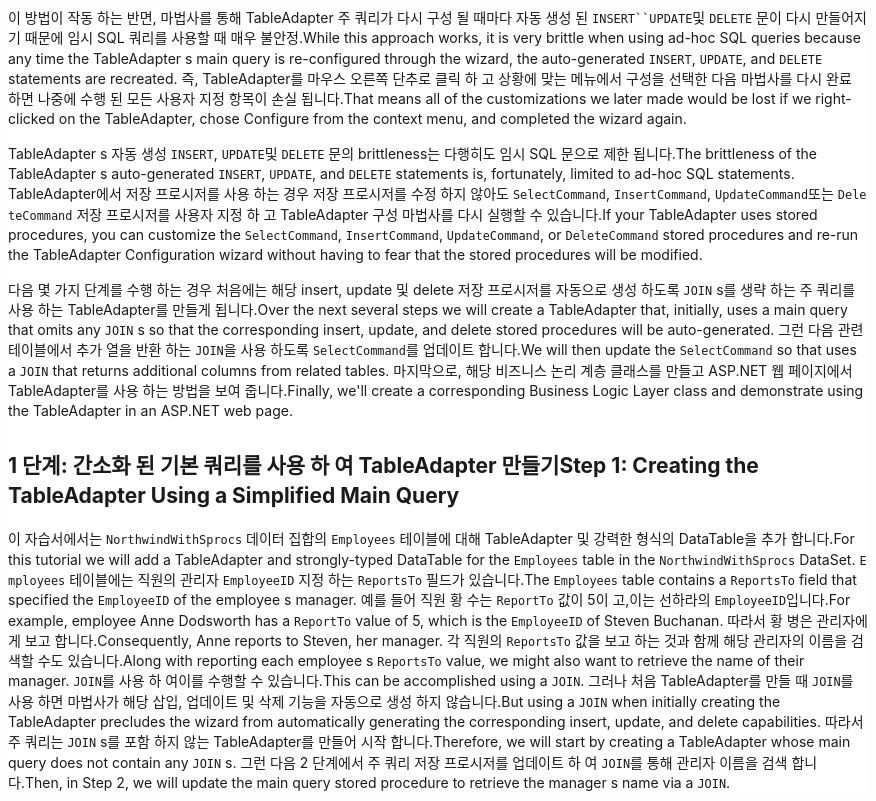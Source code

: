 <span data-ttu-id="0eca9-163">이 방법이 작동 하는 반면, 마법사를 통해 TableAdapter 주 쿼리가 다시 구성 될 때마다 자동 생성 된 `INSERT``UPDATE`및 `DELETE` 문이 다시 만들어지기 때문에 임시 SQL 쿼리를 사용할 때 매우 불안정.</span><span class="sxs-lookup"><span data-stu-id="0eca9-163">While this approach works, it is very brittle when using ad-hoc SQL queries because any time the TableAdapter s main query is re-configured through the wizard, the auto-generated `INSERT`, `UPDATE`, and `DELETE` statements are recreated.</span></span> <span data-ttu-id="0eca9-164">즉, TableAdapter를 마우스 오른쪽 단추로 클릭 하 고 상황에 맞는 메뉴에서 구성을 선택한 다음 마법사를 다시 완료 하면 나중에 수행 된 모든 사용자 지정 항목이 손실 됩니다.</span><span class="sxs-lookup"><span data-stu-id="0eca9-164">That means all of the customizations we later made would be lost if we right-clicked on the TableAdapter, chose Configure from the context menu, and completed the wizard again.</span></span>

<span data-ttu-id="0eca9-165">TableAdapter s 자동 생성 `INSERT`, `UPDATE`및 `DELETE` 문의 brittleness는 다행히도 임시 SQL 문으로 제한 됩니다.</span><span class="sxs-lookup"><span data-stu-id="0eca9-165">The brittleness of the TableAdapter s auto-generated `INSERT`, `UPDATE`, and `DELETE` statements is, fortunately, limited to ad-hoc SQL statements.</span></span> <span data-ttu-id="0eca9-166">TableAdapter에서 저장 프로시저를 사용 하는 경우 저장 프로시저를 수정 하지 않아도 `SelectCommand`, `InsertCommand`, `UpdateCommand`또는 `DeleteCommand` 저장 프로시저를 사용자 지정 하 고 TableAdapter 구성 마법사를 다시 실행할 수 있습니다.</span><span class="sxs-lookup"><span data-stu-id="0eca9-166">If your TableAdapter uses stored procedures, you can customize the `SelectCommand`, `InsertCommand`, `UpdateCommand`, or `DeleteCommand` stored procedures and re-run the TableAdapter Configuration wizard without having to fear that the stored procedures will be modified.</span></span>

<span data-ttu-id="0eca9-167">다음 몇 가지 단계를 수행 하는 경우 처음에는 해당 insert, update 및 delete 저장 프로시저를 자동으로 생성 하도록 `JOIN` s를 생략 하는 주 쿼리를 사용 하는 TableAdapter를 만들게 됩니다.</span><span class="sxs-lookup"><span data-stu-id="0eca9-167">Over the next several steps we will create a TableAdapter that, initially, uses a main query that omits any `JOIN` s so that the corresponding insert, update, and delete stored procedures will be auto-generated.</span></span> <span data-ttu-id="0eca9-168">그런 다음 관련 테이블에서 추가 열을 반환 하는 `JOIN`을 사용 하도록 `SelectCommand`를 업데이트 합니다.</span><span class="sxs-lookup"><span data-stu-id="0eca9-168">We will then update the `SelectCommand` so that uses a `JOIN` that returns additional columns from related tables.</span></span> <span data-ttu-id="0eca9-169">마지막으로, 해당 비즈니스 논리 계층 클래스를 만들고 ASP.NET 웹 페이지에서 TableAdapter를 사용 하는 방법을 보여 줍니다.</span><span class="sxs-lookup"><span data-stu-id="0eca9-169">Finally, we'll create a corresponding Business Logic Layer class and demonstrate using the TableAdapter in an ASP.NET web page.</span></span>

## <a name="step-1-creating-the-tableadapter-using-a-simplified-main-query"></a><span data-ttu-id="0eca9-170">1 단계: 간소화 된 기본 쿼리를 사용 하 여 TableAdapter 만들기</span><span class="sxs-lookup"><span data-stu-id="0eca9-170">Step 1: Creating the TableAdapter Using a Simplified Main Query</span></span>

<span data-ttu-id="0eca9-171">이 자습서에서는 `NorthwindWithSprocs` 데이터 집합의 `Employees` 테이블에 대해 TableAdapter 및 강력한 형식의 DataTable을 추가 합니다.</span><span class="sxs-lookup"><span data-stu-id="0eca9-171">For this tutorial we will add a TableAdapter and strongly-typed DataTable for the `Employees` table in the `NorthwindWithSprocs` DataSet.</span></span> <span data-ttu-id="0eca9-172">`Employees` 테이블에는 직원의 관리자 `EmployeeID` 지정 하는 `ReportsTo` 필드가 있습니다.</span><span class="sxs-lookup"><span data-stu-id="0eca9-172">The `Employees` table contains a `ReportsTo` field that specified the `EmployeeID` of the employee s manager.</span></span> <span data-ttu-id="0eca9-173">예를 들어 직원 황 수는 `ReportTo` 값이 5이 고,이는 선하라의 `EmployeeID`입니다.</span><span class="sxs-lookup"><span data-stu-id="0eca9-173">For example, employee Anne Dodsworth has a `ReportTo` value of 5, which is the `EmployeeID` of Steven Buchanan.</span></span> <span data-ttu-id="0eca9-174">따라서 황 병은 관리자에 게 보고 합니다.</span><span class="sxs-lookup"><span data-stu-id="0eca9-174">Consequently, Anne reports to Steven, her manager.</span></span> <span data-ttu-id="0eca9-175">각 직원의 `ReportsTo` 값을 보고 하는 것과 함께 해당 관리자의 이름을 검색할 수도 있습니다.</span><span class="sxs-lookup"><span data-stu-id="0eca9-175">Along with reporting each employee s `ReportsTo` value, we might also want to retrieve the name of their manager.</span></span> <span data-ttu-id="0eca9-176">`JOIN`를 사용 하 여이를 수행할 수 있습니다.</span><span class="sxs-lookup"><span data-stu-id="0eca9-176">This can be accomplished using a `JOIN`.</span></span> <span data-ttu-id="0eca9-177">그러나 처음 TableAdapter를 만들 때 `JOIN`를 사용 하면 마법사가 해당 삽입, 업데이트 및 삭제 기능을 자동으로 생성 하지 않습니다.</span><span class="sxs-lookup"><span data-stu-id="0eca9-177">But using a `JOIN` when initially creating the TableAdapter precludes the wizard from automatically generating the corresponding insert, update, and delete capabilities.</span></span> <span data-ttu-id="0eca9-178">따라서 주 쿼리는 `JOIN` s를 포함 하지 않는 TableAdapter를 만들어 시작 합니다.</span><span class="sxs-lookup"><span data-stu-id="0eca9-178">Therefore, we will start by creating a TableAdapter whose main query does not contain any `JOIN` s.</span></span> <span data-ttu-id="0eca9-179">그런 다음 2 단계에서 주 쿼리 저장 프로시저를 업데이트 하 여 `JOIN`를 통해 관리자 이름을 검색 합니다.</span><span class="sxs-lookup"><span data-stu-id="0eca9-179">Then, in Step 2, we will update the main query stored procedure to retrieve the manager s name via a `JOIN`.</span></span>
